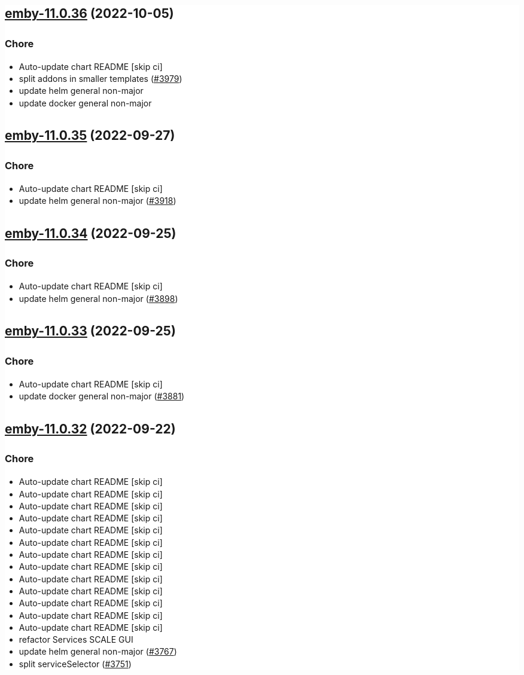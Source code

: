 ## [emby-11.0.36](https://github.com/truecharts/charts/compare/embystat-2.0.33...emby-11.0.36) (2022-10-05)

### Chore

- Auto-update chart README [skip ci]
- split addons in smaller templates ([#3979](https://github.com/truecharts/charts/issues/3979))
- update helm general non-major
- update docker general non-major

## [emby-11.0.35](https://github.com/truecharts/charts/compare/emby-sync-0.0.25...emby-11.0.35) (2022-09-27)

### Chore

- Auto-update chart README [skip ci]
- update helm general non-major ([#3918](https://github.com/truecharts/charts/issues/3918))

## [emby-11.0.34](https://github.com/truecharts/charts/compare/emby-11.0.33...emby-11.0.34) (2022-09-25)

### Chore

- Auto-update chart README [skip ci]
- update helm general non-major ([#3898](https://github.com/truecharts/charts/issues/3898))

## [emby-11.0.33](https://github.com/truecharts/charts/compare/emby-sync-0.0.24...emby-11.0.33) (2022-09-25)

### Chore

- Auto-update chart README [skip ci]
- update docker general non-major ([#3881](https://github.com/truecharts/charts/issues/3881))

## [emby-11.0.32](https://github.com/truecharts/charts/compare/emby-11.0.31...emby-11.0.32) (2022-09-22)

### Chore

- Auto-update chart README [skip ci]
- Auto-update chart README [skip ci]
- Auto-update chart README [skip ci]
- Auto-update chart README [skip ci]
- Auto-update chart README [skip ci]
- Auto-update chart README [skip ci]
- Auto-update chart README [skip ci]
- Auto-update chart README [skip ci]
- Auto-update chart README [skip ci]
- Auto-update chart README [skip ci]
- Auto-update chart README [skip ci]
- Auto-update chart README [skip ci]
- Auto-update chart README [skip ci]
- refactor Services SCALE GUI
- update helm general non-major ([#3767](https://github.com/truecharts/charts/issues/3767))
- split serviceSelector ([#3751](https://github.com/truecharts/charts/issues/3751))
